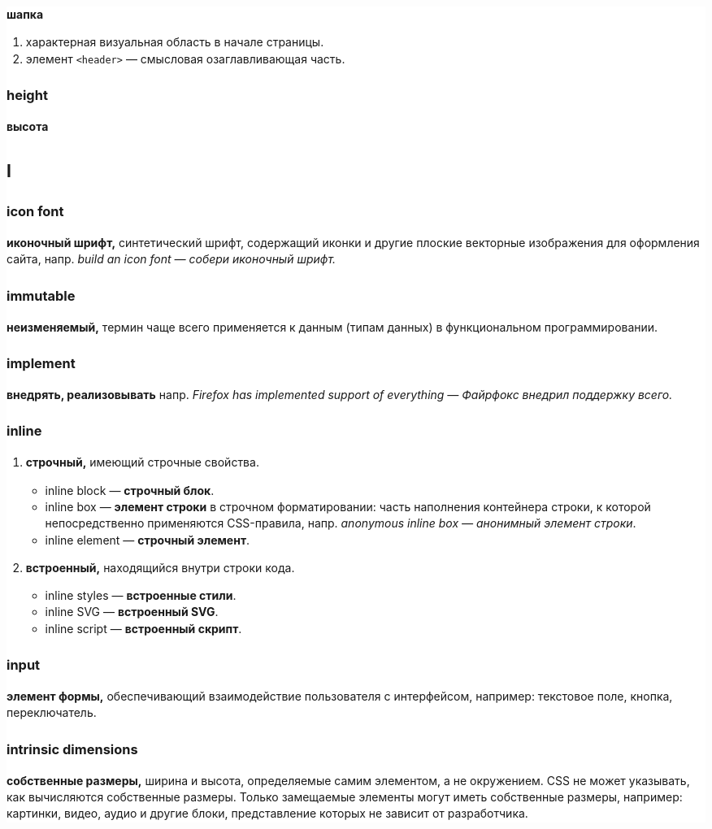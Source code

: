 **шапка**

1. характерная визуальная область в начале страницы.
2. элемент `<header>` — смысловая озаглавливающая часть.

### height

**высота**

## I

### icon font

**иконочный шрифт,** синтетический шрифт, содержащий иконки и другие плоские
векторные изображения для оформления сайта, напр. _build an icon font — собери
иконочный шрифт._

### immutable

**неизменяемый,** термин чаще всего применяется к данным (типам данных) в
функциональном программировании.

### implement

**внедрять, реализовывать** напр. _Firefox has implemented support of everything
— Файрфокс внедрил поддержку всего._

### inline

1. **строчный,** имеющий строчные свойства.

   - inline block — **строчный блок**.
   - inline box — **элемент строки** в строчном форматировании: часть наполнения
     контейнера строки, к которой непосредственно применяются CSS-правила, напр.
     _anonymous inline box — анонимный элемент строки_.
   - inline element — **строчный элемент**.

2. **встроенный,** находящийся внутри строки кода.

   - inline styles — **встроенные стили**.
   - inline SVG — **встроенный SVG**.
   - inline script — **встроенный скрипт**.

### input

**элемент формы,** обеспечивающий взаимодействие пользователя с интерфейсом,
например: текстовое поле, кнопка, переключатель.

### intrinsic dimensions

**собственные размеры,** ширина и высота, определяемые самим элементом, а не
окружением. CSS не может указывать, как вычисляются собственные размеры. Только
замещаемые элементы могут иметь собственные размеры, например: картинки, видео,
аудио и другие блоки, представление которых не зависит от разработчика.
